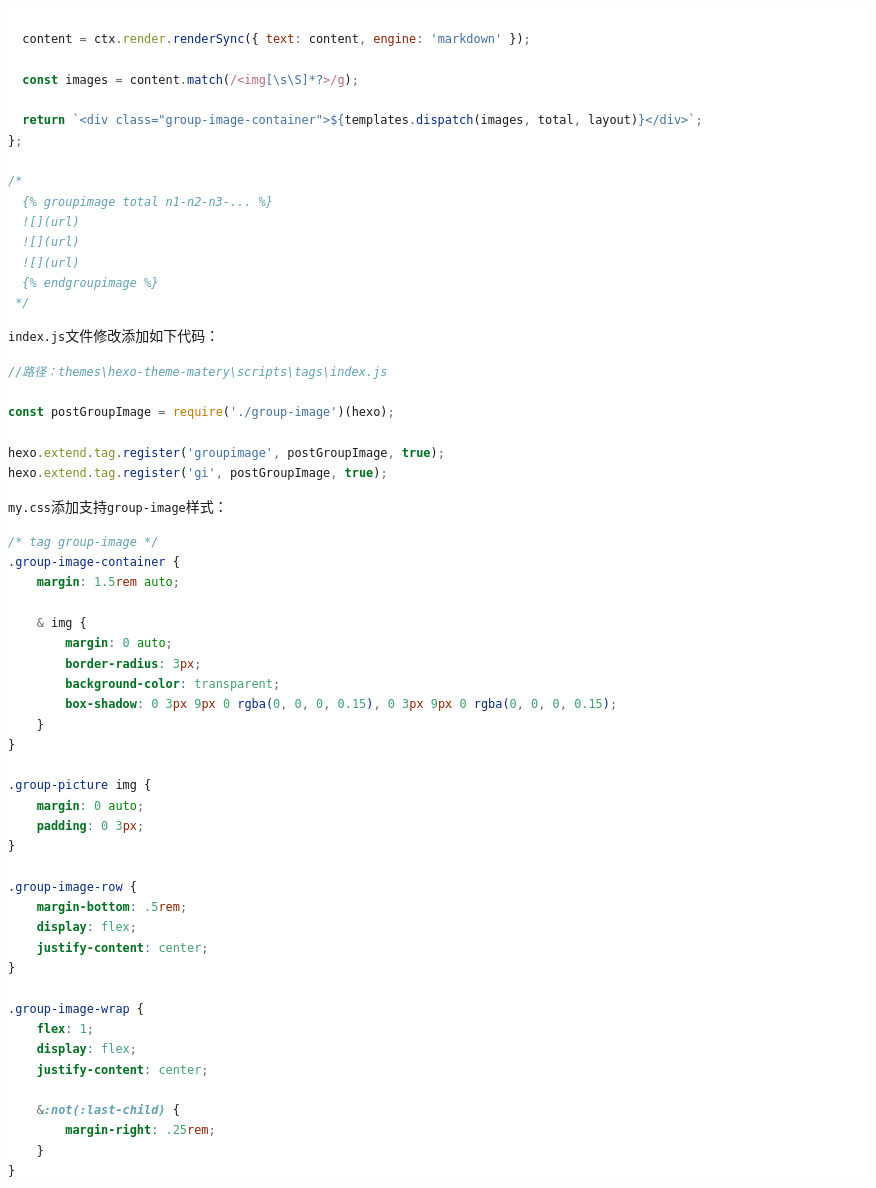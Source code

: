 ```js

  content = ctx.render.renderSync({ text: content, engine: 'markdown' });

  const images = content.match(/<img[\s\S]*?>/g);

  return `<div class="group-image-container">${templates.dispatch(images, total, layout)}</div>`;
};

/*
  {% groupimage total n1-n2-n3-... %}
  ![](url)
  ![](url)
  ![](url)
  {% endgroupimage %}
 */
```

`index.js`文件修改添加如下代码：

```js
//路径：themes\hexo-theme-matery\scripts\tags\index.js

const postGroupImage = require('./group-image')(hexo);

hexo.extend.tag.register('groupimage', postGroupImage, true);
hexo.extend.tag.register('gi', postGroupImage, true);
```

`my.css`添加支持`group-image`样式：

```css
/* tag group-image */
.group-image-container {
    margin: 1.5rem auto;

    & img {
        margin: 0 auto;
        border-radius: 3px;
        background-color: transparent;
        box-shadow: 0 3px 9px 0 rgba(0, 0, 0, 0.15), 0 3px 9px 0 rgba(0, 0, 0, 0.15);
    }
}

.group-picture img {
    margin: 0 auto;
    padding: 0 3px;
}

.group-image-row {
    margin-bottom: .5rem;
    display: flex;
    justify-content: center;
}

.group-image-wrap {
    flex: 1;
    display: flex;
    justify-content: center;

    &:not(:last-child) {
        margin-right: .25rem;
    }
}
```
